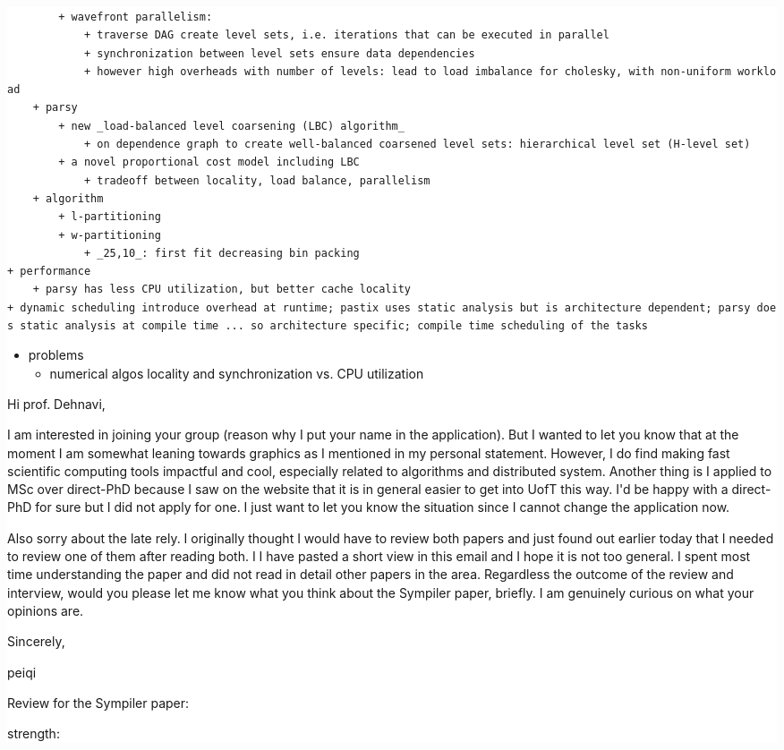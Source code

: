             + wavefront parallelism:
                + traverse DAG create level sets, i.e. iterations that can be executed in parallel
                + synchronization between level sets ensure data dependencies 
                + however high overheads with number of levels: lead to load imbalance for cholesky, with non-uniform workload
        + parsy
            + new _load-balanced level coarsening (LBC) algorithm_ 
                + on dependence graph to create well-balanced coarsened level sets: hierarchical level set (H-level set)
            + a novel proportional cost model including LBC
                + tradeoff between locality, load balance, parallelism
        + algorithm
            + l-partitioning
            + w-partitioning
                + _25,10_: first fit decreasing bin packing 
    + performance
        + parsy has less CPU utilization, but better cache locality
    + dynamic scheduling introduce overhead at runtime; pastix uses static analysis but is architecture dependent; parsy does static analysis at compile time ... so architecture specific; compile time scheduling of the tasks


+ problems
    + numerical algos locality and synchronization vs. CPU utilization






Hi prof. Dehnavi, 

I am interested in joining your group (reason why I put your name in the application). But I wanted to let you know that at the moment I am somewhat leaning towards graphics as I mentioned in my personal statement. However, I do find making fast scientific computing tools impactful and cool, especially related to algorithms and distributed system. Another thing is I applied to MSc over direct-PhD because I saw on the website that it is in general easier to get into UofT this way. I'd be happy with a direct-PhD for sure but I did not apply for one. I just want to let you know the situation since I cannot change the application now.



Also sorry about the late rely. I originally thought I would have to review both papers and just found out earlier today that I needed to review one of them after reading both. I I have pasted a short view in this email and I hope it is not too general. I spent most time understanding the paper and did not read in detail other papers in the area. Regardless the outcome of the review and interview, would you please let me know what you think about the Sympiler paper, briefly. I am genuinely curious on what your opinions are.

Sincerely,

peiqi



Review for the Sympiler paper:


strength:

